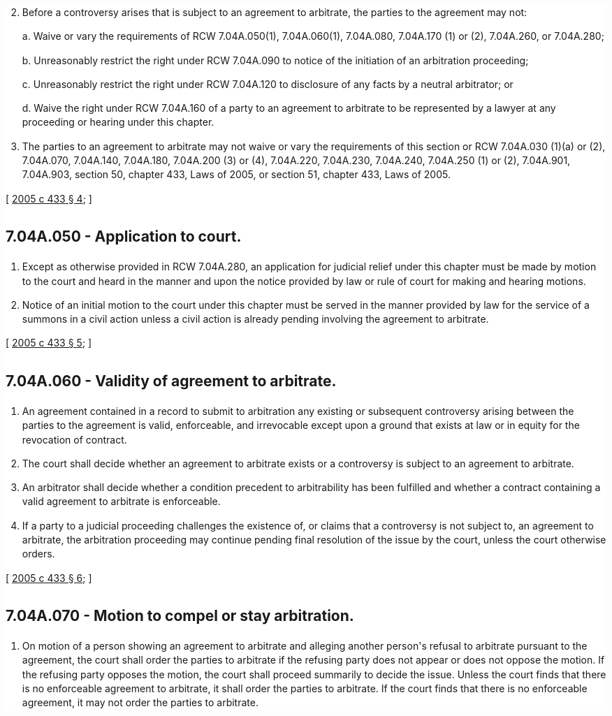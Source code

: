 2. Before a controversy arises that is subject to an agreement to arbitrate, the parties to the agreement may not:

   a. Waive or vary the requirements of RCW 7.04A.050(1), 7.04A.060(1), 7.04A.080, 7.04A.170 (1) or (2), 7.04A.260, or 7.04A.280;

   b. Unreasonably restrict the right under RCW 7.04A.090 to notice of the initiation of an arbitration proceeding;

   c. Unreasonably restrict the right under RCW 7.04A.120 to disclosure of any facts by a neutral arbitrator; or

   d. Waive the right under RCW 7.04A.160 of a party to an agreement to arbitrate to be represented by a lawyer at any proceeding or hearing under this chapter.

3. The parties to an agreement to arbitrate may not waive or vary the requirements of this section or RCW 7.04A.030 (1)(a) or (2), 7.04A.070, 7.04A.140, 7.04A.180, 7.04A.200 (3) or (4), 7.04A.220, 7.04A.230, 7.04A.240, 7.04A.250 (1) or (2), 7.04A.901, 7.04A.903, section 50, chapter 433, Laws of 2005, or section 51, chapter 433, Laws of 2005.

\[ [2005 c 433 § 4](https://lawfilesext.leg.wa.gov/biennium/2005-06/Pdf/Bills/Session%20Laws/House/1054-S.SL.pdf?cite=2005%20c%20433%20§%204); \]

## 7.04A.050 - Application to court.
1. Except as otherwise provided in RCW 7.04A.280, an application for judicial relief under this chapter must be made by motion to the court and heard in the manner and upon the notice provided by law or rule of court for making and hearing motions.

2. Notice of an initial motion to the court under this chapter must be served in the manner provided by law for the service of a summons in a civil action unless a civil action is already pending involving the agreement to arbitrate.

\[ [2005 c 433 § 5](https://lawfilesext.leg.wa.gov/biennium/2005-06/Pdf/Bills/Session%20Laws/House/1054-S.SL.pdf?cite=2005%20c%20433%20§%205); \]

## 7.04A.060 - Validity of agreement to arbitrate.
1. An agreement contained in a record to submit to arbitration any existing or subsequent controversy arising between the parties to the agreement is valid, enforceable, and irrevocable except upon a ground that exists at law or in equity for the revocation of contract.

2. The court shall decide whether an agreement to arbitrate exists or a controversy is subject to an agreement to arbitrate.

3. An arbitrator shall decide whether a condition precedent to arbitrability has been fulfilled and whether a contract containing a valid agreement to arbitrate is enforceable.

4. If a party to a judicial proceeding challenges the existence of, or claims that a controversy is not subject to, an agreement to arbitrate, the arbitration proceeding may continue pending final resolution of the issue by the court, unless the court otherwise orders.

\[ [2005 c 433 § 6](https://lawfilesext.leg.wa.gov/biennium/2005-06/Pdf/Bills/Session%20Laws/House/1054-S.SL.pdf?cite=2005%20c%20433%20§%206); \]

## 7.04A.070 - Motion to compel or stay arbitration.
1. On motion of a person showing an agreement to arbitrate and alleging another person's refusal to arbitrate pursuant to the agreement, the court shall order the parties to arbitrate if the refusing party does not appear or does not oppose the motion. If the refusing party opposes the motion, the court shall proceed summarily to decide the issue. Unless the court finds that there is no enforceable agreement to arbitrate, it shall order the parties to arbitrate. If the court finds that there is no enforceable agreement, it may not order the parties to arbitrate.
